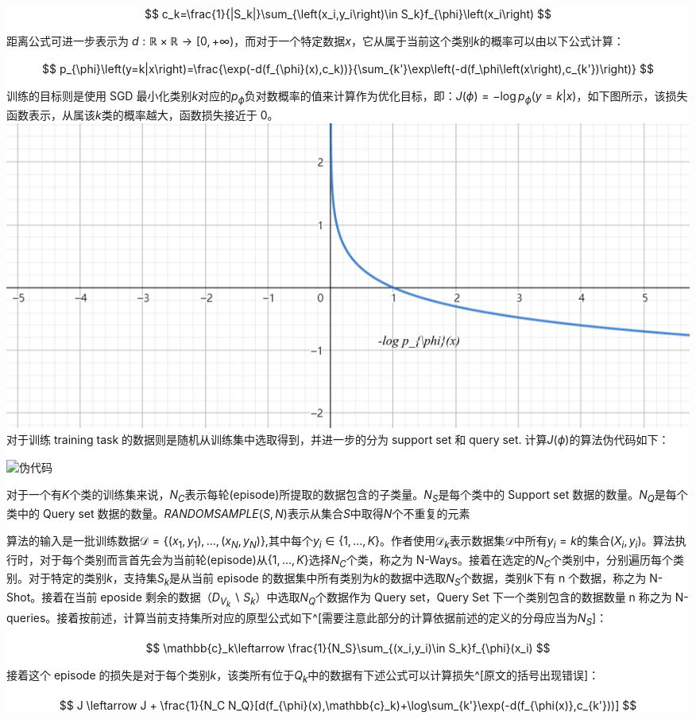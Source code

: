 $$
c_k=\frac{1}{|S_k|}\sum_{\left(x_i,y_i\right)\in S_k}f_{\phi}\left(x_i\right)
$$

距离公式可进一步表示为 $d:\mathbb{R}\times\mathbb{R}\to[0,+\infty)$，而对于一个特定数据$x$，它从属于当前这个类别$k$的概率可以由以下公式计算：

$$
p_{\phi}\left(y=k|x\right)=\frac{\exp(-d(f_{\phi}(x),c_k))}{\sum_{k'}\exp\left(-d(f_\phi\left(x\right),c_{k'})\right)}
$$

训练的目标则是使用 SGD 最小化类别$k$对应的$p_{\phi}$负对数概率的值来计算作为优化目标，即：$J\left(\phi\right)=-\log p_{\phi}\left(y=k|x\right)$，如下图所示，该损失函数表示，从属该$k$类的概率越大，函数损失接近于 0。
![损失函数](https://raw.githubusercontent.com/Waynehfut/blog/img/img/20201112103538.png)
对于训练 training task 的数据则是随机从训练集中选取得到，并进一步的分为 support set 和 query set. 计算$J\left(\phi\right)$的算法伪代码如下：

![伪代码](https://i.loli.net/2020/11/03/drpsXJFnq4RGevT.png)

对于一个有$K$个类的训练集来说，$N_C$表示每轮(episode)所提取的数据包含的子类量。$N_S$是每个类中的 Support set 数据的数量。$N_Q$是每个类中的 Query set 数据的数量。$RANDOMSAMPLE(S,N)$表示从集合$S$中取得$N$个不重复的元素

算法的输入是一批训练数据$\mathcal{D}=\{(x_1,y_1),...,(x_N,y_N)\}$,其中每个$y_i\in\{1,...,K\}$。作者使用$\mathcal{D}_k$表示数据集$\mathcal{D}$中所有$y_i=k$的集合$\left(X_i,y_i\right)$。算法执行时，对于每个类别而言首先会为当前轮(episode)从$\{1,...,K\}$选择$N_C$个类，称之为 N-Ways。接着在选定的$N_C$个类别中，分别遍历每个类别。对于特定的类别$k$，支持集$S_k$是从当前 episode 的数据集中所有类别为$k$的数据中选取$N_S$个数据，类别$k$下有 n 个数据，称之为 N-Shot。接着在当前 eposide 剩余的数据（$D_{V_k}\backslash S_k$）中选取$N_Q$个数据作为 Query set，Query Set 下一个类别包含的数据数量 n 称之为 N-queries。接着按前述，计算当前支持集所对应的原型公式如下^[需要注意此部分的计算依据前述的定义的分母应当为$N_S$]：

$$
\mathbb{c}_k\leftarrow \frac{1}{N_S}\sum_{(x_i,y_i)\in S_k}f_{\phi}(x_i)
$$

接着这个 episode 的损失是对于每个类别$k$，该类所有位于$Q_k$中的数据有下述公式可以计算损失^[原文的括号出现错误]：

$$
J \leftarrow J + \frac{1}{N_C N_Q}[d(f_{\phi}(x),\mathbb{c}_k)+\log\sum_{k'}\exp(-d(f_{\phi(x)},c_{k'}))]
$$
